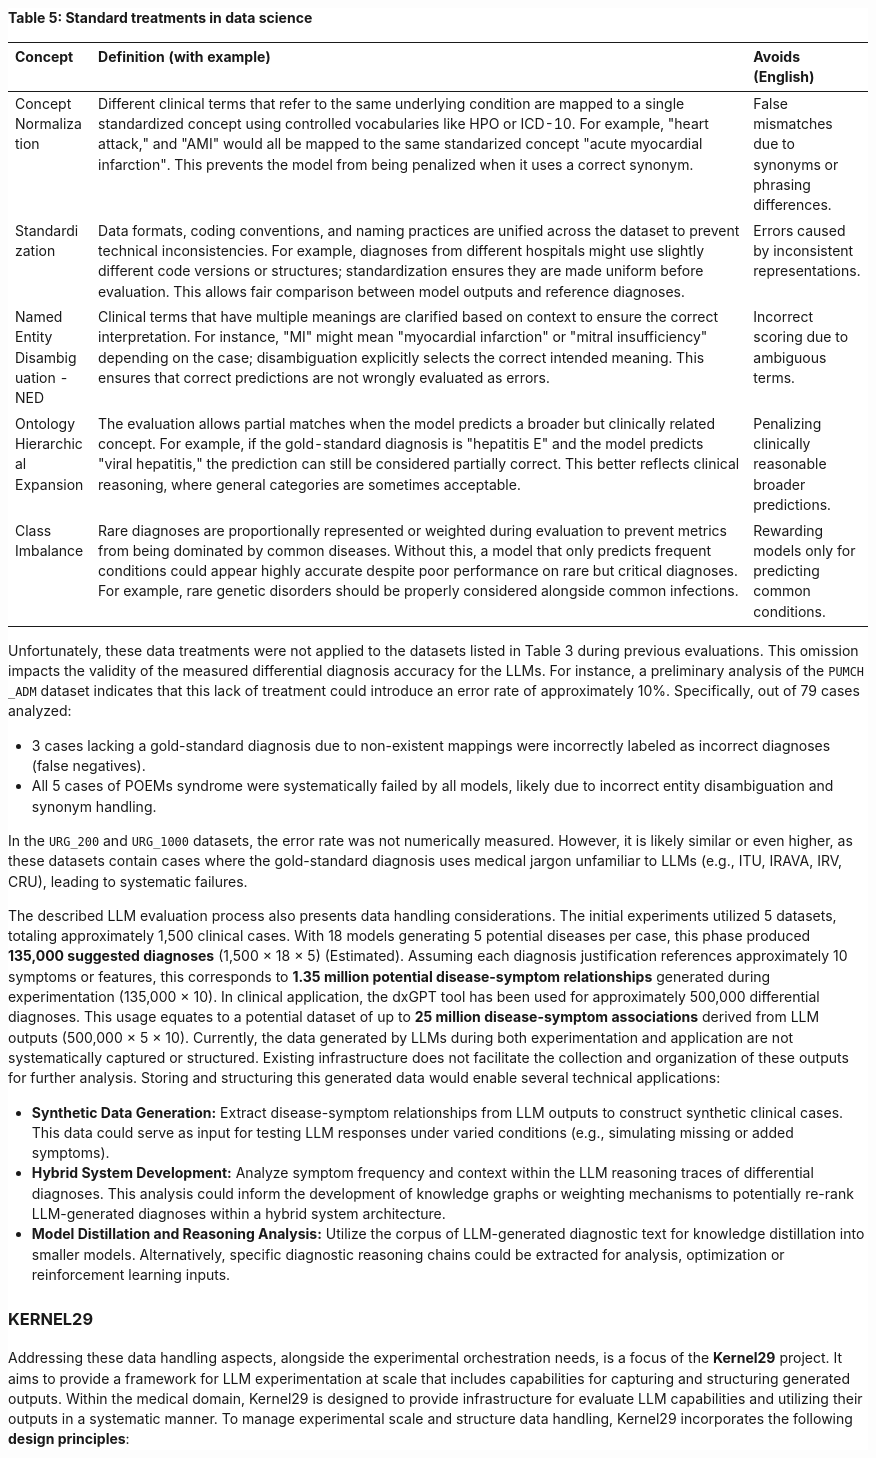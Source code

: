 **Table 5: Standard treatments in data science**

| Concept | Definition (with example) | Avoids (English) |
|:--------|:---------------------------|:-----------------|
| Concept Normalization | Different clinical terms that refer to the same underlying condition are mapped to a single standardized concept using controlled vocabularies like HPO or ICD-10. For example, "heart attack," and "AMI" would all be mapped to the same standarized concept "acute myocardial infarction". This prevents the model from being penalized when it uses a correct synonym. | False mismatches due to synonyms or phrasing differences. |
| Standardization | Data formats, coding conventions, and naming practices are unified across the dataset to prevent technical inconsistencies. For example, diagnoses from different hospitals might use slightly different code versions or structures; standardization ensures they are made uniform before evaluation. This allows fair comparison between model outputs and reference diagnoses. | Errors caused by inconsistent representations. |
| Named Entity Disambiguation - NED | Clinical terms that have multiple meanings are clarified based on context to ensure the correct interpretation. For instance, "MI" might mean "myocardial infarction" or "mitral insufficiency" depending on the case; disambiguation explicitly selects the correct intended meaning. This ensures that correct predictions are not wrongly evaluated as errors. | Incorrect scoring due to ambiguous terms. |
| Ontology Hierarchical Expansion | The evaluation allows partial matches when the model predicts a broader but clinically related concept. For example, if the gold-standard diagnosis is "hepatitis E" and the model predicts "viral hepatitis," the prediction can still be considered partially correct. This better reflects clinical reasoning, where general categories are sometimes acceptable. | Penalizing clinically reasonable broader predictions. |
| Class Imbalance | Rare diagnoses are proportionally represented or weighted during evaluation to prevent metrics from being dominated by common diseases. Without this, a model that only predicts frequent conditions could appear highly accurate despite poor performance on rare but critical diagnoses. For example, rare genetic disorders should be properly considered alongside common infections. | Rewarding models only for predicting common conditions. |

Unfortunately, these data treatments were not applied to the datasets listed in Table 3 during previous evaluations. This omission impacts the validity of the measured differential diagnosis accuracy for the LLMs. For instance, a preliminary analysis of the `PUMCH_ADM` dataset indicates that this lack of treatment could introduce an error rate of approximately 10%. Specifically, out of 79 cases analyzed:
* 3 cases lacking a gold-standard diagnosis due to non-existent mappings were incorrectly labeled as incorrect diagnoses (false negatives).
* All 5 cases of POEMs syndrome were systematically failed by all models, likely due to incorrect entity disambiguation and synonym handling.

In the `URG_200` and `URG_1000` datasets, the error rate was not numerically measured. However, it is likely similar or even higher, as these datasets contain cases where the gold-standard diagnosis uses medical jargon unfamiliar to LLMs (e.g., ITU, IRAVA, IRV, CRU), leading to systematic failures.


The described LLM evaluation process also presents data handling considerations. The initial experiments utilized 5 datasets, totaling approximately 1,500 clinical cases. With 18 models generating 5 potential diseases per case, this phase produced **135,000 suggested diagnoses** (1,500 × 18 × 5) (Estimated). Assuming each diagnosis justification references approximately 10 symptoms or features, this corresponds to **1.35 million potential disease-symptom relationships** generated during experimentation (135,000 × 10).
In clinical application, the dxGPT tool has been used for approximately 500,000 differential diagnoses. This usage equates to a potential dataset of up to **25 million disease-symptom associations** derived from LLM outputs (500,000 × 5 × 10).
Currently, the data generated by LLMs during both experimentation and application are not systematically captured or structured. Existing infrastructure does not facilitate the collection and organization of these outputs for further analysis.
Storing and structuring this generated data would enable several technical applications:
*   **Synthetic Data Generation:** Extract disease-symptom relationships from LLM outputs to construct synthetic clinical cases. This data could serve as input for testing LLM responses under varied conditions (e.g., simulating missing or added symptoms).
*   **Hybrid System Development:** Analyze symptom frequency and context within the LLM reasoning traces of differential diagnoses. This analysis could inform the development of knowledge graphs or weighting mechanisms to potentially re-rank LLM-generated diagnoses within a hybrid system architecture.
*   **Model Distillation and Reasoning Analysis:** Utilize the corpus of LLM-generated diagnostic text for knowledge distillation into smaller models. Alternatively, specific diagnostic reasoning chains could be extracted for analysis, optimization or reinforcement learning inputs.


### KERNEL29
Addressing these data handling aspects, alongside the experimental orchestration needs, is a focus of the **Kernel29** project. It aims to provide a framework for LLM experimentation at scale that includes capabilities for capturing and structuring generated outputs. Within the medical domain, Kernel29 is designed to provide infrastructure for evaluate LLM capabilities and utilizing their outputs in a systematic manner.
To manage experimental scale and structure data handling, Kernel29 incorporates the following **design principles**: